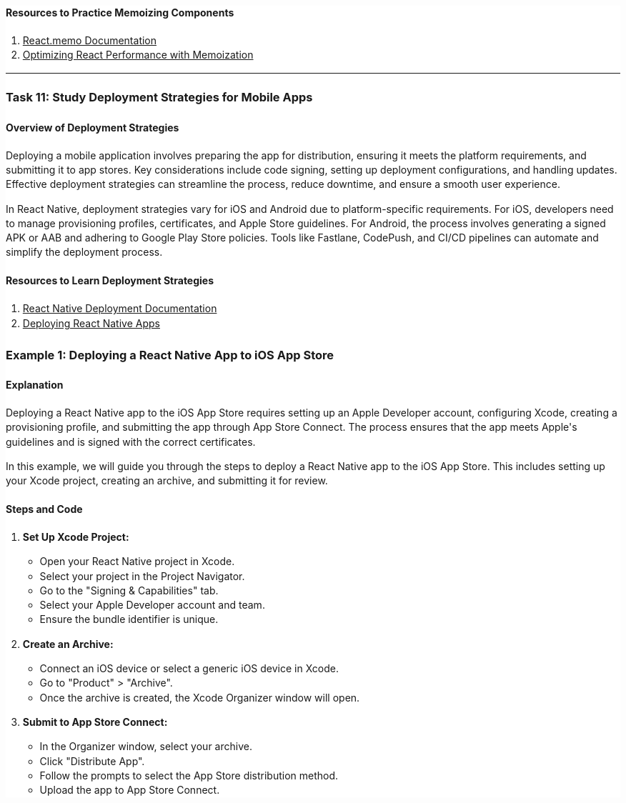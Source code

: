 #### Resources to Practice Memoizing Components
1. [React.memo Documentation](https://reactjs.org/docs/react-api.html#reactmemo)
2. [Optimizing React Performance with Memoization](https://www.digitalocean.com/community/tutorials/react-optimization-techniques)

---

### Task 11: Study Deployment Strategies for Mobile Apps

#### Overview of Deployment Strategies
Deploying a mobile application involves preparing the app for distribution, ensuring it meets the platform requirements, and submitting it to app stores. Key considerations include code signing, setting up deployment configurations, and handling updates. Effective deployment strategies can streamline the process, reduce downtime, and ensure a smooth user experience.

In React Native, deployment strategies vary for iOS and Android due to platform-specific requirements. For iOS, developers need to manage provisioning profiles, certificates, and Apple Store guidelines. For Android, the process involves generating a signed APK or AAB and adhering to Google Play Store policies. Tools like Fastlane, CodePush, and CI/CD pipelines can automate and simplify the deployment process.

#### Resources to Learn Deployment Strategies
1. [React Native Deployment Documentation](https://reactnative.dev/docs/publishing-to-app-store)
2. [Deploying React Native Apps](https://www.digitalocean.com/community/tutorials/deploying-react-native-apps)

### Example 1: Deploying a React Native App to iOS App Store
#### Explanation
Deploying a React Native app to the iOS App Store requires setting up an Apple Developer account, configuring Xcode, creating a provisioning profile, and submitting the app through App Store Connect. The process ensures that the app meets Apple's guidelines and is signed with the correct certificates.

In this example, we will guide you through the steps to deploy a React Native app to the iOS App Store. This includes setting up your Xcode project, creating an archive, and submitting it for review.

#### Steps and Code
1. **Set Up Xcode Project:**
   - Open your React Native project in Xcode.
   - Select your project in the Project Navigator.
   - Go to the "Signing & Capabilities" tab.
   - Select your Apple Developer account and team.
   - Ensure the bundle identifier is unique.

2. **Create an Archive:**
   - Connect an iOS device or select a generic iOS device in Xcode.
   - Go to "Product" > "Archive".
   - Once the archive is created, the Xcode Organizer window will open.

3. **Submit to App Store Connect:**
   - In the Organizer window, select your archive.
   - Click "Distribute App".
   - Follow the prompts to select the App Store distribution method.
   - Upload the app to App Store Connect.
